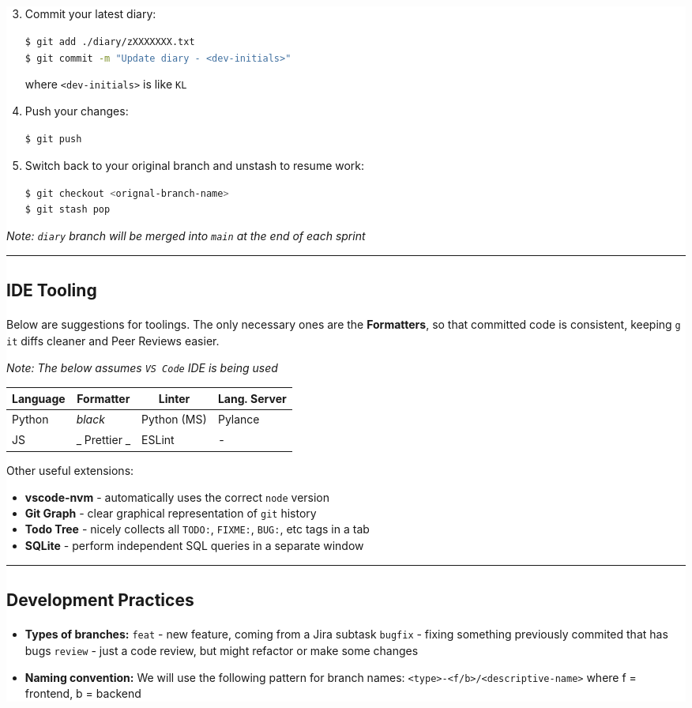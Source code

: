 3. Commit your latest diary:

   ```sh
   $ git add ./diary/zXXXXXXX.txt
   $ git commit -m "Update diary - <dev-initials>"
   ```

   where `<dev-initials>` is like `KL`

4. Push your changes:

   ```sh
   $ git push
   ```

5. Switch back to your original branch and unstash to resume work:

   ```sh
   $ git checkout <orignal-branch-name>
   $ git stash pop
   ```

_Note: `diary` branch will be merged into `main` at the end of each sprint_

---

## IDE Tooling

Below are suggestions for toolings.
The only necessary ones are the **Formatters**, so that committed code is consistent, keeping `git` diffs cleaner and Peer Reviews easier.

_Note: The below assumes `VS Code` IDE is being used_

| Language | Formatter    | Linter      | Lang. Server |
| -------- | ------------ | ----------- | ------------ |
| Python   | _black_      | Python (MS) | Pylance      |
| JS       | _ Prettier _ | ESLint      | -            |

Other useful extensions:

- **vscode-nvm** - automatically uses the correct `node` version
- **Git Graph** - clear graphical representation of `git` history
- **Todo Tree** - nicely collects all `TODO:`, `FIXME:`, `BUG:`, etc tags in a tab
- **SQLite** - perform independent SQL queries in a separate window

---

## Development Practices

- **Types of branches:**
  `feat` - new feature, coming from a Jira subtask
  `bugfix` - fixing something previously commited that has bugs
  `review` - just a code review, but might refactor or make some changes

* **Naming convention:**
  We will use the following pattern for branch names:
  `<type>-<f/b>/<descriptive-name>`
  where f = frontend, b = backend
